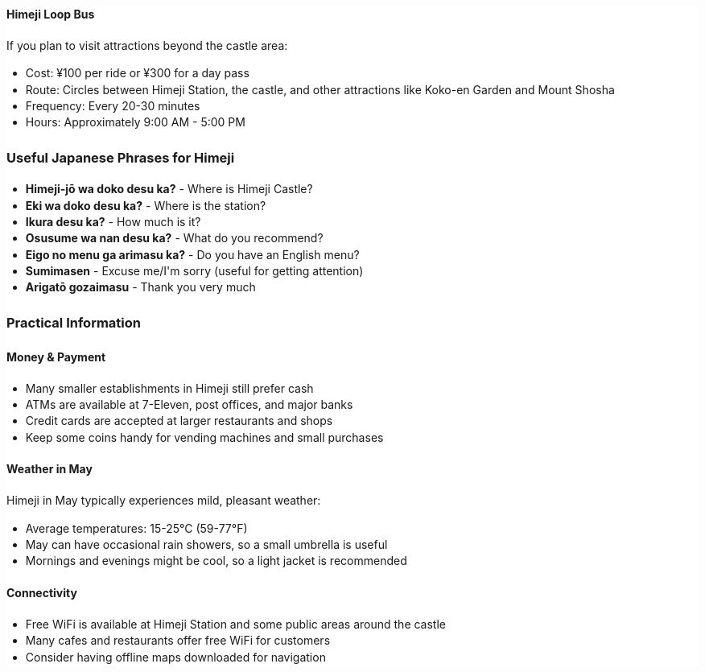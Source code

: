 <h4>Himeji Loop Bus</h4>
<p>If you plan to visit attractions beyond the castle area:</p>
<ul>
  <li>Cost: ¥100 per ride or ¥300 for a day pass</li>
  <li>Route: Circles between Himeji Station, the castle, and other attractions like Koko-en Garden and Mount Shosha</li>
  <li>Frequency: Every 20-30 minutes</li>
  <li>Hours: Approximately 9:00 AM - 5:00 PM</li>
</ul>

<h3 id="useful-japanese-phrases">Useful Japanese Phrases for Himeji</h3>

<ul>
  <li><strong>Himeji-jō wa doko desu ka?</strong> - Where is Himeji Castle?</li>
  <li><strong>Eki wa doko desu ka?</strong> - Where is the station?</li>
  <li><strong>Ikura desu ka?</strong> - How much is it?</li>
  <li><strong>Osusume wa nan desu ka?</strong> - What do you recommend?</li>
  <li><strong>Eigo no menu ga arimasu ka?</strong> - Do you have an English menu?</li>
  <li><strong>Sumimasen</strong> - Excuse me/I'm sorry (useful for getting attention)</li>
  <li><strong>Arigatō gozaimasu</strong> - Thank you very much</li>
</ul>

<h3 id="practical-info">Practical Information</h3>

<h4>Money & Payment</h4>
<ul>
  <li>Many smaller establishments in Himeji still prefer cash</li>
  <li>ATMs are available at 7-Eleven, post offices, and major banks</li>
  <li>Credit cards are accepted at larger restaurants and shops</li>
  <li>Keep some coins handy for vending machines and small purchases</li>
</ul>

<h4>Weather in May</h4>
<p>Himeji in May typically experiences mild, pleasant weather:</p>
<ul>
  <li>Average temperatures: 15-25°C (59-77°F)</li>
  <li>May can have occasional rain showers, so a small umbrella is useful</li>
  <li>Mornings and evenings might be cool, so a light jacket is recommended</li>
</ul>

<h4>Connectivity</h4>
<ul>
  <li>Free WiFi is available at Himeji Station and some public areas around the castle</li>
  <li>Many cafes and restaurants offer free WiFi for customers</li>
  <li>Consider having offline maps downloaded for navigation</li>
</ul>